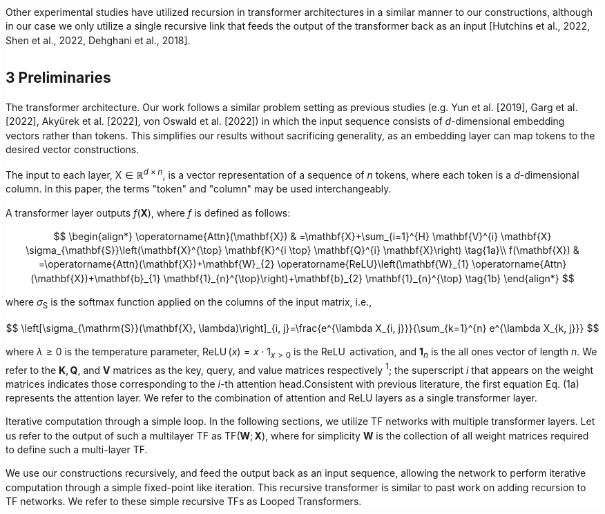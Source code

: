 Other experimental studies have utilized recursion in transformer architectures in a similar manner to our constructions, although in our case we only utilize a single recursive link that feeds the output of the transformer back as an input [Hutchins et al., 2022, Shen et al., 2022, Dehghani et al., 2018].

## 3 Preliminaries

The transformer architecture. Our work follows a similar problem setting as previous studies (e.g. Yun et al. [2019], Garg et al. [2022], Akyürek et al. [2022], von Oswald et al. [2022]) in which the input sequence consists of $d$-dimensional embedding vectors rather than tokens. This
simplifies our results without sacrificing generality, as an embedding layer can map tokens to the desired vector constructions.

The input to each layer, $\mathrm{X} \in \mathbb{R}^{d \times n}$, is a vector representation of a sequence of $n$ tokens, where each token is a $d$-dimensional column. In this paper, the terms "token" and "column" may be used interchangeably.

A transformer layer outputs $f(\mathbf{X})$, where $f$ is defined as follows:

$$
\begin{align*}
\operatorname{Attn}(\mathbf{X}) & =\mathbf{X}+\sum_{i=1}^{H} \mathbf{V}^{i} \mathbf{X} \sigma_{\mathbf{S}}\left(\mathbf{X}^{\top} \mathbf{K}^{i \top} \mathbf{Q}^{i} \mathbf{X}\right)  \tag{1a}\\
f(\mathbf{X}) & =\operatorname{Attn}(\mathbf{X})+\mathbf{W}_{2} \operatorname{ReLU}\left(\mathbf{W}_{1} \operatorname{Attn}(\mathbf{X})+\mathbf{b}_{1} \mathbf{1}_{n}^{\top}\right)+\mathbf{b}_{2} \mathbf{1}_{n}^{\top} \tag{1b}
\end{align*}
$$

where $\sigma_{\mathrm{S}}$ is the softmax function applied on the columns of the input matrix, i.e.,

$$
\left[\sigma_{\mathrm{S}}(\mathbf{X}, \lambda)\right]_{i, j}=\frac{e^{\lambda X_{i, j}}}{\sum_{k=1}^{n} e^{\lambda X_{k, j}}}
$$

where $\lambda \geq 0$ is the temperature parameter, $\operatorname{ReLU}(x)=x \cdot 1_{x>0}$ is the $\operatorname{ReLU}$ activation, and $\mathbf{1}_{n}$ is the all ones vector of length $n$. We refer to the $\mathbf{K}, \mathbf{Q}$, and $\mathbf{V}$ matrices as the key, query, and value matrices respectively ${ }^{1}$; the superscript $i$ that appears on the weight matrices indicates those corresponding to the $i$-th attention head.Consistent with previous literature, the first equation Eq. (1a) represents the attention layer. We refer to the combination of attention and ReLU layers as a single transformer layer.

Iterative computation through a simple loop. In the following sections, we utilize TF networks with multiple transformer layers. Let us refer to the output of such a multilayer $\mathrm{TF}$ as $\mathrm{TF}(\mathbf{W} ; \mathbf{X})$, where for simplicity $\mathbf{W}$ is the collection of all weight matrices required to define such a multi-layer TF.

We use our constructions recursively, and feed the output back as an input sequence, allowing the network to perform iterative computation through a simple fixed-point like iteration. This recursive transformer is similar to past work on adding recursion to TF networks. We refer to these simple recursive TFs as Looped Transformers.
